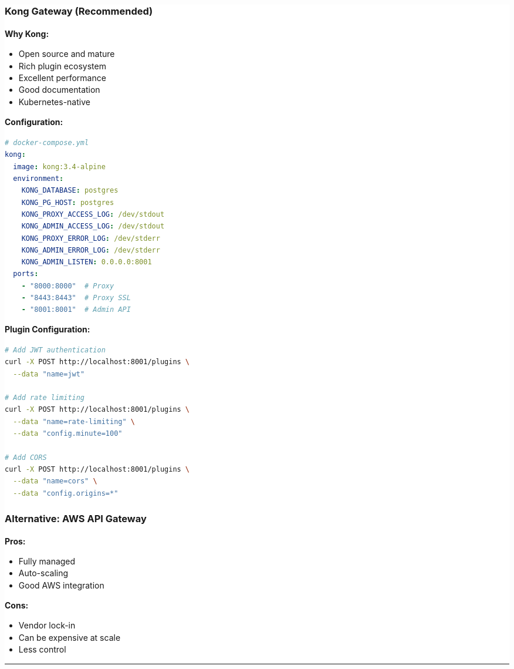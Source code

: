 ### **Kong Gateway (Recommended)**

**Why Kong:**
- Open source and mature
- Rich plugin ecosystem
- Excellent performance
- Good documentation
- Kubernetes-native

**Configuration:**
```yaml
# docker-compose.yml
kong:
  image: kong:3.4-alpine
  environment:
    KONG_DATABASE: postgres
    KONG_PG_HOST: postgres
    KONG_PROXY_ACCESS_LOG: /dev/stdout
    KONG_ADMIN_ACCESS_LOG: /dev/stdout
    KONG_PROXY_ERROR_LOG: /dev/stderr
    KONG_ADMIN_ERROR_LOG: /dev/stderr
    KONG_ADMIN_LISTEN: 0.0.0.0:8001
  ports:
    - "8000:8000"  # Proxy
    - "8443:8443"  # Proxy SSL
    - "8001:8001"  # Admin API
```

**Plugin Configuration:**
```bash
# Add JWT authentication
curl -X POST http://localhost:8001/plugins \
  --data "name=jwt"

# Add rate limiting
curl -X POST http://localhost:8001/plugins \
  --data "name=rate-limiting" \
  --data "config.minute=100"

# Add CORS
curl -X POST http://localhost:8001/plugins \
  --data "name=cors" \
  --data "config.origins=*"
```

### **Alternative: AWS API Gateway**

**Pros:**
- Fully managed
- Auto-scaling
- Good AWS integration

**Cons:**
- Vendor lock-in
- Can be expensive at scale
- Less control

---